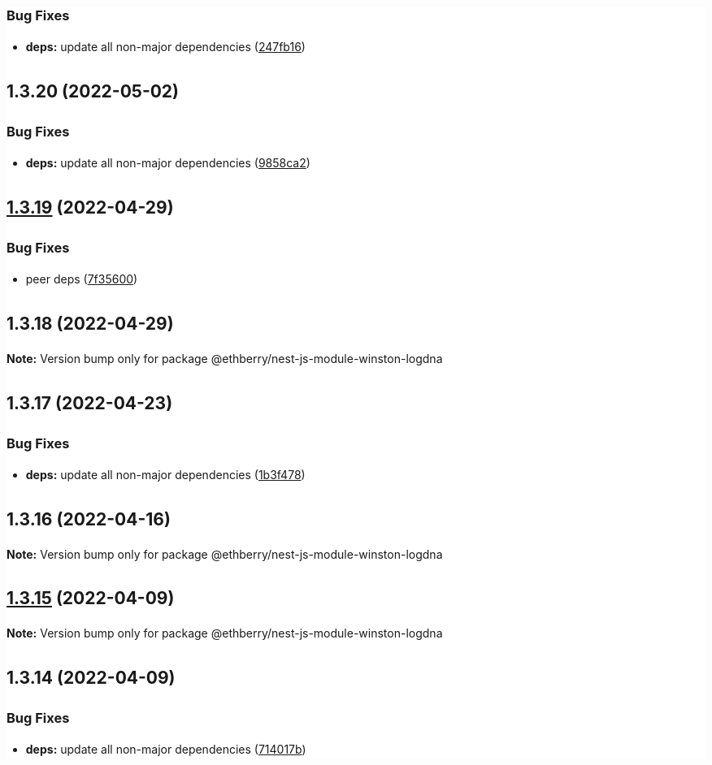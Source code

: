 ### Bug Fixes

- **deps:** update all non-major dependencies ([247fb16](https://github.com/ethberry/nestjs-packages/commit/247fb16e455558413ae59bb7697e5404b6efed47))

## 1.3.20 (2022-05-02)

### Bug Fixes

- **deps:** update all non-major dependencies ([9858ca2](https://github.com/ethberry/nestjs-packages/commit/9858ca2fa56fb8545fd7096ed648897f427d4851))

## [1.3.19](https://github.com/ethberry/nestjs-packages/compare/@ethberry/nest-js-module-winston-logdna@1.3.18...@ethberry/nest-js-module-winston-logdna@1.3.19) (2022-04-29)

### Bug Fixes

- peer deps ([7f35600](https://github.com/ethberry/nestjs-packages/commit/7f35600a9fef464bf2a7bdb0b031e379e8143db8))

## 1.3.18 (2022-04-29)

**Note:** Version bump only for package @ethberry/nest-js-module-winston-logdna

## 1.3.17 (2022-04-23)

### Bug Fixes

- **deps:** update all non-major dependencies ([1b3f478](https://github.com/ethberry/nestjs-packages/commit/1b3f4786aa99cd6311143c9d133b3be6aebda959))

## 1.3.16 (2022-04-16)

**Note:** Version bump only for package @ethberry/nest-js-module-winston-logdna

## [1.3.15](https://github.com/ethberry/nestjs-packages/compare/@ethberry/nest-js-module-winston-logdna@1.3.14...@ethberry/nest-js-module-winston-logdna@1.3.15) (2022-04-09)

**Note:** Version bump only for package @ethberry/nest-js-module-winston-logdna

## 1.3.14 (2022-04-09)

### Bug Fixes

- **deps:** update all non-major dependencies ([714017b](https://github.com/ethberry/nestjs-packages/commit/714017be736b899f4d4a7a73eaf86499a3733012))
